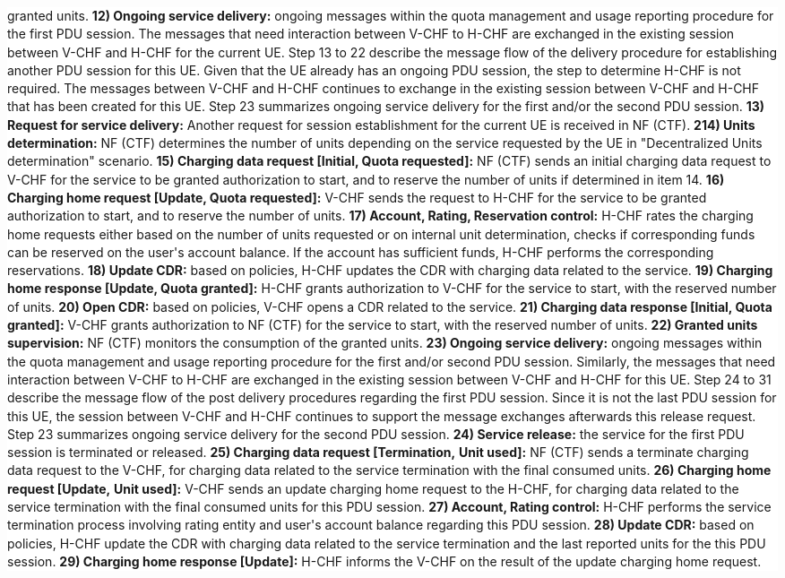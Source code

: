 granted units.
**12) Ongoing service delivery:** ongoing messages within the quota management
and usage reporting procedure for the first PDU session. The messages that
need interaction between V-CHF to H-CHF are exchanged in the existing session
between V-CHF and H-CHF for the current UE.
Step 13 to 22 describe the message flow of the delivery procedure for
establishing another PDU session for this UE. Given that the UE already has an
ongoing PDU session, the step to determine H-CHF is not required. The messages
between V-CHF and H-CHF continues to exchange in the existing session between
V-CHF and H-CHF that has been created for this UE. Step 23 summarizes ongoing
service delivery for the first and/or the second PDU session.
**13) Request for service delivery:** Another request for session
establishment for the current UE is received in NF (CTF).
**214) Units determination:** NF (CTF) determines the number of units
depending on the service requested by the UE in \"Decentralized Units
determination\" scenario.
**15) Charging data request [Initial, Quota requested]:** NF (CTF) sends an
initial charging data request to V-CHF for the service to be granted
authorization to start, and to reserve the number of units if determined in
item 14.
**16) Charging home request [Update, Quota requested]:** V-CHF sends the
request to H-CHF for the service to be granted authorization to start, and to
reserve the number of units.
**17) Account, Rating, Reservation control:** H-CHF rates the charging home
requests either based on the number of units requested or on internal unit
determination, checks if corresponding funds can be reserved on the user\'s
account balance. If the account has sufficient funds, H-CHF performs the
corresponding reservations.
**18) Update CDR:** based on policies, H-CHF updates the CDR with charging
data related to the service.
**19) Charging home response [Update, Quota granted]:** H-CHF grants
authorization to V-CHF for the service to start, with the reserved number of
units.
**20) Open CDR:** based on policies, V-CHF opens a CDR related to the service.
**21) Charging data response [Initial, Quota granted]:** V-CHF grants
authorization to NF (CTF) for the service to start, with the reserved number
of units.
**22) Granted units supervision:** NF (CTF) monitors the consumption of the
granted units.
**23) Ongoing service delivery:** ongoing messages within the quota management
and usage reporting procedure for the first and/or second PDU session.
Similarly, the messages that need interaction between V-CHF to H-CHF are
exchanged in the existing session between V-CHF and H-CHF for this UE.
Step 24 to 31 describe the message flow of the post delivery procedures
regarding the first PDU session. Since it is not the last PDU session for this
UE, the session between V-CHF and H-CHF continues to support the message
exchanges afterwards this release request. Step 23 summarizes ongoing service
delivery for the second PDU session.
**24) Service release:** the service for the first PDU session is terminated
or released.
**25) Charging data request [Termination,** **Unit used]:** NF (CTF) sends a
terminate charging data request to the V-CHF, for charging data related to the
service termination with the final consumed units.
**26) Charging home request [Update,** **Unit used]:** V-CHF sends an update
charging home request to the H-CHF, for charging data related to the service
termination with the final consumed units for this PDU session.
**27) Account, Rating control:** H-CHF performs the service termination
process involving rating entity and user\'s account balance regarding this PDU
session.
**28) Update CDR:** based on policies, H-CHF update the CDR with charging data
related to the service termination and the last reported units for the this
PDU session.
**29) Charging home response [Update]:** H-CHF informs the V-CHF on the result
of the update charging home request.